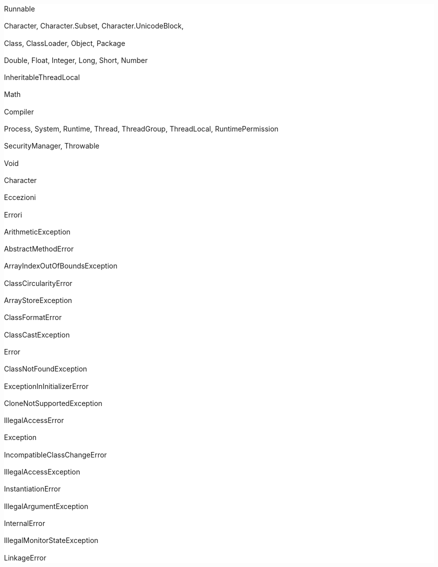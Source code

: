 Runnable

Character, Character.Subset, Character.UnicodeBlock,

Class, ClassLoader, Object, Package

Double, Float, Integer, Long, Short, Number

InheritableThreadLocal

Math

Compiler

Process, System, Runtime, Thread, ThreadGroup, ThreadLocal, RuntimePermission

SecurityManager, Throwable

Void

Character

Eccezioni

Errori

ArithmeticException

AbstractMethodError

ArrayIndexOutOfBoundsException

ClassCircularityError

ArrayStoreException

ClassFormatError

ClassCastException

Error

ClassNotFoundException

ExceptionInInitializerError

CloneNotSupportedException

IllegalAccessError

Exception

IncompatibleClassChangeError

IllegalAccessException

InstantiationError

IllegalArgumentException

InternalError

IllegalMonitorStateException

LinkageError
